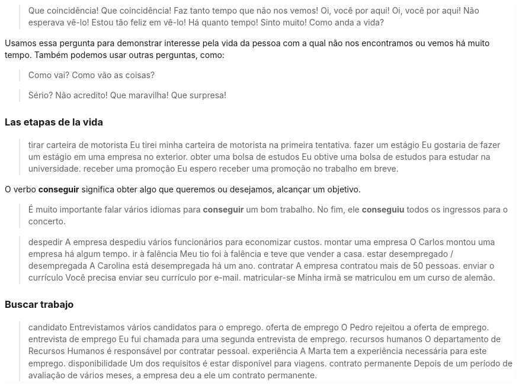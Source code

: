> Que coincidência!
> Que coincidência! Faz tanto tempo que não nos vemos!
> Oi, você por aqui!
> Oi, você por aqui! Não esperava vê-lo!
> Estou tão feliz em vê-lo!
> Há quanto tempo!
> Sinto muito!
> Como anda a vida?

Usamos essa pergunta para demonstrar interesse pela vida da pessoa com a qual não nos encontramos ou vemos há muito tempo. Também podemos usar outras perguntas, como:

> Como vai?
> Como vão as coisas?

> Sério?
> Não acredito!
> Que maravilha!
> Que surpresa!

### Las etapas de la vida

> tirar carteira de motorista
> Eu tirei minha carteira de motorista na primeira tentativa.
> fazer um estágio
> Eu gostaria de fazer um estágio em uma empresa no exterior.
> obter uma bolsa de estudos
> Eu obtive uma bolsa de estudos para estudar na universidade.
> receber uma promoção
> Eu espero receber uma promoção no trabalho em breve.

O verbo **conseguir** significa obter algo que queremos ou desejamos, alcançar um objetivo.

> É muito importante falar vários idiomas para **conseguir** um bom trabalho.
> No fim, ele **conseguiu** todos os ingressos para o concerto.

> despedir
> A empresa despediu vários funcionários para economizar custos.
> montar uma empresa
> O Carlos montou uma empresa há algum tempo.
> ir à falência
> Meu tio foi à falência e teve que vender a casa.
> estar desempregado / desempregada
> A Carolina está desempregada há um ano.
> contratar
> A empresa contratou mais de 50 pessoas.
> enviar o currículo
> Você precisa enviar seu currículo por e-mail.
> matricular-se
> Minha irmã se matriculou em um curso de alemão.

### Buscar trabajo

> candidato
> Entrevistamos vários candidatos para o emprego.
> oferta de emprego
> O Pedro rejeitou a oferta de emprego.
> entrevista de emprego
> Eu fui chamada para uma segunda entrevista de emprego.
> recursos humanos
> O departamento de Recursos Humanos é responsável por contratar pessoal.
> experiência
> A Marta tem a experiência necessária para este emprego.
> disponibilidade
> Um dos requisitos é estar disponível para viagens.
> contrato permanente
> Depois de um período de avaliação de vários meses, a empresa deu a ele um contrato permanente.